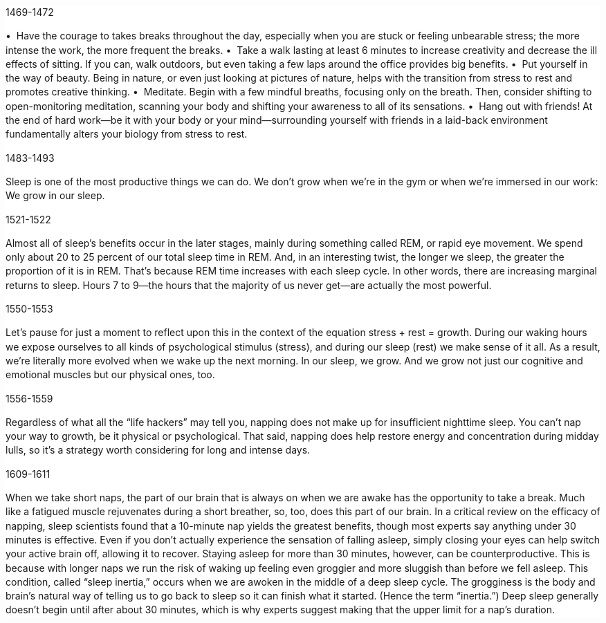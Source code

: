   1469-1472    

•  Have the courage to takes breaks throughout the day, especially when you are stuck or feeling unbearable stress; the more intense the work, the more frequent the breaks. •  Take a walk lasting at least 6 minutes to increase creativity and decrease the ill effects of sitting. If you can, walk outdoors, but even taking a few laps around the office provides big benefits. •  Put yourself in the way of beauty. Being in nature, or even just looking at pictures of nature, helps with the transition from stress to rest and promotes creative thinking. •  Meditate. Begin with a few mindful breaths, focusing only on the breath. Then, consider shifting to open-monitoring meditation, scanning your body and shifting your awareness to all of its sensations. •  Hang out with friends! At the end of hard work—be it with your body or your mind—surrounding yourself with friends in a laid-back environment fundamentally alters your biology from stress to rest.

  1483-1493    

Sleep is one of the most productive things we can do. We don’t grow when we’re in the gym or when we’re immersed in our work: We grow in our sleep.

  1521-1522    

Almost all of sleep’s benefits occur in the later stages, mainly during something called REM, or rapid eye movement. We spend only about 20 to 25 percent of our total sleep time in REM. And, in an interesting twist, the longer we sleep, the greater the proportion of it is in REM. That’s because REM time increases with each sleep cycle. In other words, there are increasing marginal returns to sleep. Hours 7 to 9—the hours that the majority of us never get—are actually the most powerful.

  1550-1553    

Let’s pause for just a moment to reflect upon this in the context of the equation stress + rest = growth. During our waking hours we expose ourselves to all kinds of psychological stimulus (stress), and during our sleep (rest) we make sense of it all. As a result, we’re literally more evolved when we wake up the next morning. In our sleep, we grow. And we grow not just our cognitive and emotional muscles but our physical ones, too.

  1556-1559    

Regardless of what all the “life hackers” may tell you, napping does not make up for insufficient nighttime sleep. You can’t nap your way to growth, be it physical or psychological. That said, napping does help restore energy and concentration during midday lulls, so it’s a strategy worth considering for long and intense days.

  1609-1611    

When we take short naps, the part of our brain that is always on when we are awake has the opportunity to take a break. Much like a fatigued muscle rejuvenates during a short breather, so, too, does this part of our brain. In a critical review on the efficacy of napping, sleep scientists found that a 10-minute nap yields the greatest benefits, though most experts say anything under 30 minutes is effective. Even if you don’t actually experience the sensation of falling asleep, simply closing your eyes can help switch your active brain off, allowing it to recover. Staying asleep for more than 30 minutes, however, can be counterproductive. This is because with longer naps we run the risk of waking up feeling even groggier and more sluggish than before we fell asleep. This condition, called “sleep inertia,” occurs when we are awoken in the middle of a deep sleep cycle. The grogginess is the body and brain’s natural way of telling us to go back to sleep so it can finish what it started. (Hence the term “inertia.”) Deep sleep generally doesn’t begin until after about 30 minutes, which is why experts suggest making that the upper limit for a nap’s duration.
